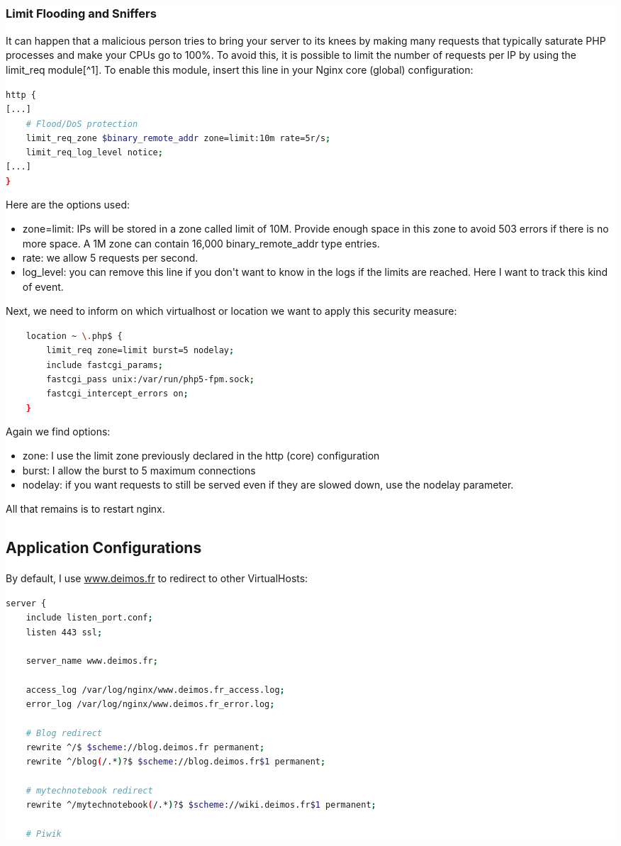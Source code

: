 ### Limit Flooding and Sniffers

It can happen that a malicious person tries to bring your server to its knees by making many requests that typically saturate PHP processes and make your CPUs go to 100%. To avoid this, it is possible to limit the number of requests per IP by using the limit_req module[^1]. To enable this module, insert this line in your Nginx core (global) configuration:

``` bash
http {
[...]
    # Flood/DoS protection
    limit_req_zone $binary_remote_addr zone=limit:10m rate=5r/s;
    limit_req_log_level notice;
[...]
}
```

Here are the options used:

- zone=limit: IPs will be stored in a zone called limit of 10M. Provide enough space in this zone to avoid 503 errors if there is no more space. A 1M zone can contain 16,000 binary_remote_addr type entries.
- rate: we allow 5 requests per second.
- log_level: you can remove this line if you don't want to know in the logs if the limits are reached. Here I want to track this kind of event.

Next, we need to inform on which virtualhost or location we want to apply this security measure:

``` bash hl_lines="2"
    location ~ \.php$ {
        limit_req zone=limit burst=5 nodelay;
        include fastcgi_params;
        fastcgi_pass unix:/var/run/php5-fpm.sock;
        fastcgi_intercept_errors on;
    }
```

Again we find options:

- zone: I use the limit zone previously declared in the http (core) configuration
- burst: I allow the burst to 5 maximum connections
- nodelay: if you want requests to still be served even if they are slowed down, use the nodelay parameter.

All that remains is to restart nginx.

## Application Configurations

By default, I use www.deimos.fr to redirect to other VirtualHosts:

``` bash
server {
    include listen_port.conf;
    listen 443 ssl;

    server_name www.deimos.fr;

    access_log /var/log/nginx/www.deimos.fr_access.log;
    error_log /var/log/nginx/www.deimos.fr_error.log;

    # Blog redirect
    rewrite ^/$ $scheme://blog.deimos.fr permanent;
    rewrite ^/blog(/.*)?$ $scheme://blog.deimos.fr$1 permanent;

    # mytechnotebook redirect
    rewrite ^/mytechnotebook(/.*)?$ $scheme://wiki.deimos.fr$1 permanent;

    # Piwik
```